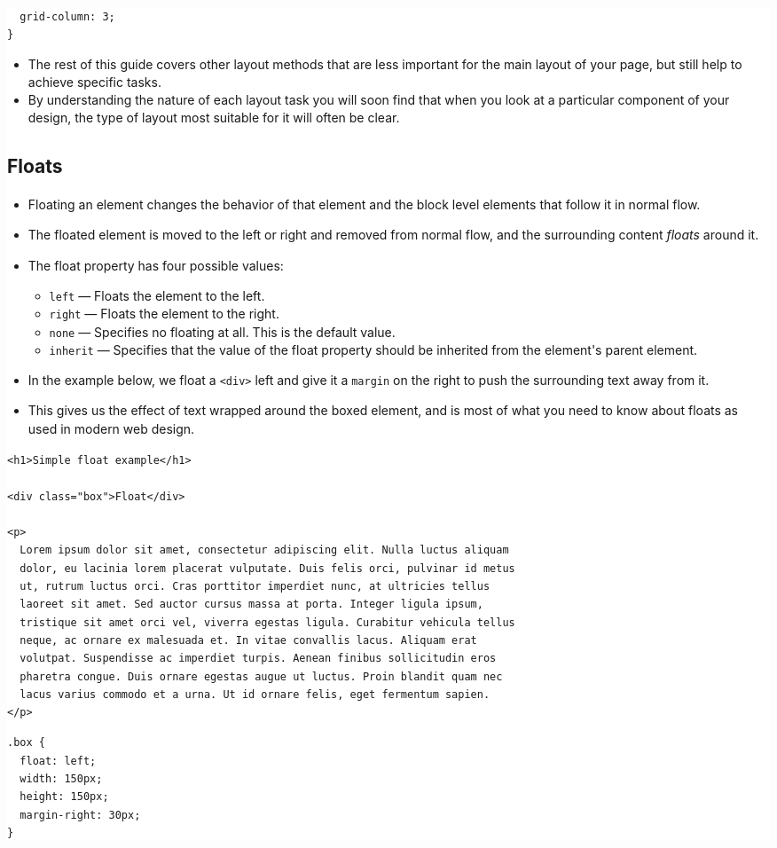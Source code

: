 ```
  grid-column: 3;
}
```

- The rest of this guide covers other layout methods that are less important for the main layout of your page, but still help to achieve specific tasks.
- By understanding the nature of each layout task you will soon find that when you look at a particular component of your design, the type of layout most suitable for it will often be clear.

## Floats

- Floating an element changes the behavior of that element and the block level elements that follow it in normal flow.
- The floated element is moved to the left or right and removed from normal flow, and the surrounding content _floats_ around it.

- The float property has four possible values:

  - `left` — Floats the element to the left.
  - `right` — Floats the element to the right.
  - `none` — Specifies no floating at all. This is the default value.
  - `inherit` — Specifies that the value of the float property should be inherited from the element's parent element.

- In the example below, we float a `<div>` left and give it a `margin` on the right to push the surrounding text away from it.
- This gives us the effect of text wrapped around the boxed element, and is most of what you need to know about floats as used in modern web design.

```
<h1>Simple float example</h1>

<div class="box">Float</div>

<p>
  Lorem ipsum dolor sit amet, consectetur adipiscing elit. Nulla luctus aliquam
  dolor, eu lacinia lorem placerat vulputate. Duis felis orci, pulvinar id metus
  ut, rutrum luctus orci. Cras porttitor imperdiet nunc, at ultricies tellus
  laoreet sit amet. Sed auctor cursus massa at porta. Integer ligula ipsum,
  tristique sit amet orci vel, viverra egestas ligula. Curabitur vehicula tellus
  neque, ac ornare ex malesuada et. In vitae convallis lacus. Aliquam erat
  volutpat. Suspendisse ac imperdiet turpis. Aenean finibus sollicitudin eros
  pharetra congue. Duis ornare egestas augue ut luctus. Proin blandit quam nec
  lacus varius commodo et a urna. Ut id ornare felis, eget fermentum sapien.
</p>
```

```
.box {
  float: left;
  width: 150px;
  height: 150px;
  margin-right: 30px;
}
```
